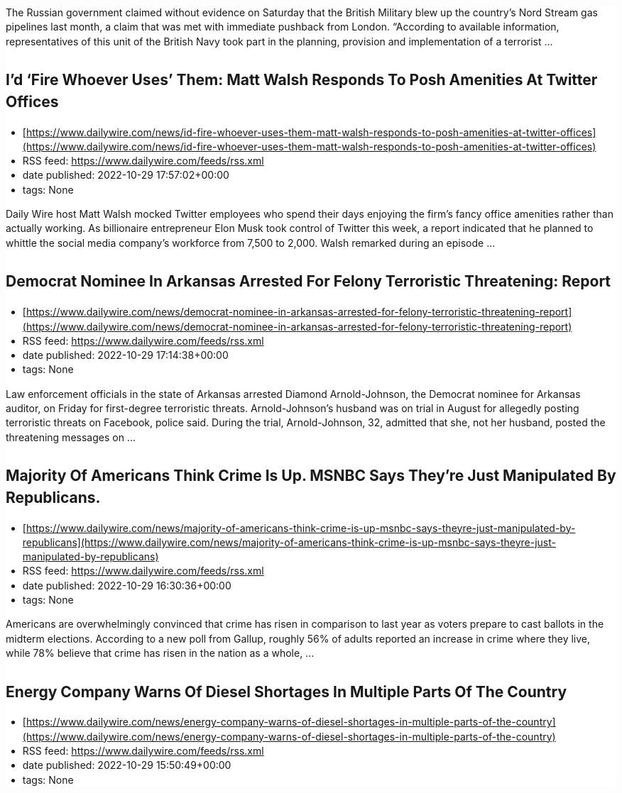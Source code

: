 The Russian government claimed without evidence on Saturday that the British Military blew up the country&#8217;s Nord Stream gas pipelines last month, a claim that was met with immediate pushback from London. &#8220;According to available information, representatives of this unit of the British Navy took part in the planning, provision and implementation of a terrorist ...

## I’d ‘Fire Whoever Uses’ Them: Matt Walsh Responds To Posh Amenities At Twitter Offices
 - [https://www.dailywire.com/news/id-fire-whoever-uses-them-matt-walsh-responds-to-posh-amenities-at-twitter-offices](https://www.dailywire.com/news/id-fire-whoever-uses-them-matt-walsh-responds-to-posh-amenities-at-twitter-offices)
 - RSS feed: https://www.dailywire.com/feeds/rss.xml
 - date published: 2022-10-29 17:57:02+00:00
 - tags: None

Daily Wire host Matt Walsh mocked Twitter employees who spend their days enjoying the firm’s fancy office amenities rather than actually working. As billionaire entrepreneur Elon Musk took control of Twitter this week, a report indicated that he planned to whittle the social media company’s workforce from 7,500 to 2,000. Walsh remarked during an episode ...

## Democrat Nominee In Arkansas Arrested For Felony Terroristic Threatening: Report
 - [https://www.dailywire.com/news/democrat-nominee-in-arkansas-arrested-for-felony-terroristic-threatening-report](https://www.dailywire.com/news/democrat-nominee-in-arkansas-arrested-for-felony-terroristic-threatening-report)
 - RSS feed: https://www.dailywire.com/feeds/rss.xml
 - date published: 2022-10-29 17:14:38+00:00
 - tags: None

Law enforcement officials in the state of Arkansas arrested Diamond Arnold-Johnson, the Democrat nominee for Arkansas auditor, on Friday for first-degree terroristic threats. Arnold-Johnson&#8217;s husband was on trial in August for allegedly posting terroristic threats on Facebook, police said. During the trial, Arnold-Johnson, 32, admitted that she, not her husband, posted the threatening messages on ...

## Majority Of Americans Think Crime Is Up. MSNBC Says They’re Just Manipulated By Republicans.
 - [https://www.dailywire.com/news/majority-of-americans-think-crime-is-up-msnbc-says-theyre-just-manipulated-by-republicans](https://www.dailywire.com/news/majority-of-americans-think-crime-is-up-msnbc-says-theyre-just-manipulated-by-republicans)
 - RSS feed: https://www.dailywire.com/feeds/rss.xml
 - date published: 2022-10-29 16:30:36+00:00
 - tags: None

Americans are overwhelmingly convinced that crime has risen in comparison to last year as voters prepare to cast ballots in the midterm elections. According to a new poll from Gallup, roughly 56% of adults reported an increase in crime where they live, while 78% believe that crime has risen in the nation as a whole, ...

## Energy Company Warns Of Diesel Shortages In Multiple Parts Of The Country
 - [https://www.dailywire.com/news/energy-company-warns-of-diesel-shortages-in-multiple-parts-of-the-country](https://www.dailywire.com/news/energy-company-warns-of-diesel-shortages-in-multiple-parts-of-the-country)
 - RSS feed: https://www.dailywire.com/feeds/rss.xml
 - date published: 2022-10-29 15:50:49+00:00
 - tags: None
